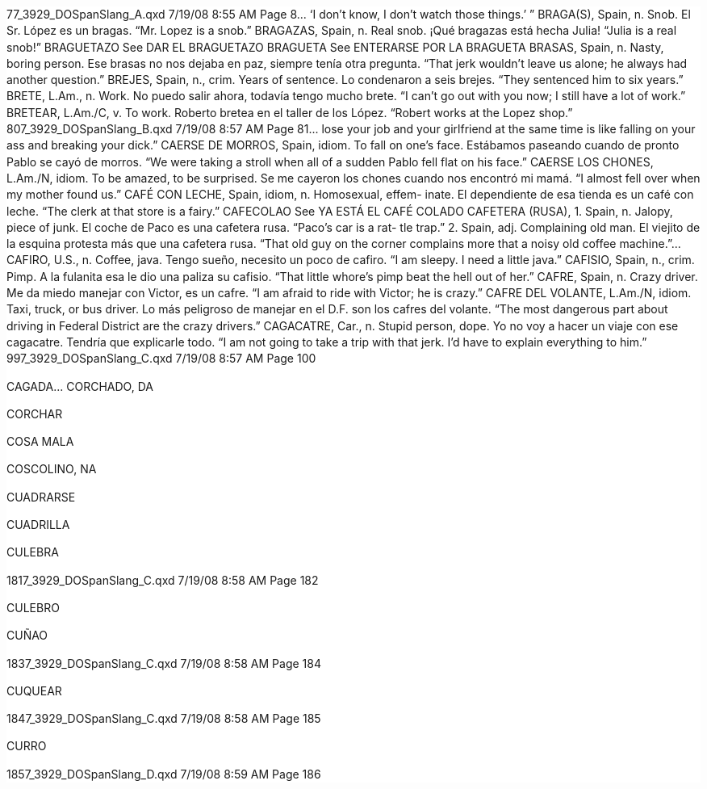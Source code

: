 77_3929_DOSpanSlang_A.qxd 7/19/08 8:55 AM Page 8... ‘I don’t know, I don’t watch those things.’ ” BRAGA(S), Spain, n. Snob. El Sr. López es un bragas. “Mr. Lopez is a snob.” BRAGAZAS, Spain, n. Real snob. ¡Qué bragazas está hecha Julia! “Julia is a real snob!” BRAGUETAZO See DAR EL BRAGUETAZO BRAGUETA See ENTERARSE POR LA BRAGUETA BRASAS, Spain, n. Nasty, boring person. Ese brasas no nos dejaba en paz, siempre tenía otra pregunta. “That jerk wouldn’t leave us alone; he always had another question.” BREJES, Spain, n., crim. Years of sentence. Lo condenaron a seis brejes. “They sentenced him to six years.” BRETE, L.Am., n. Work. No puedo salir ahora, todavía tengo mucho brete. “I can’t go out with you now; I still have a lot of work.” BRETEAR, L.Am./C, v. To work. Roberto bretea en el taller de los López. “Robert works at the Lopez shop.” 807_3929_DOSpanSlang_B.qxd 7/19/08 8:57 AM Page 81... lose your job and your girlfriend at the same time is like falling on your ass and breaking your dick.” CAERSE DE MORROS, Spain, idiom. To fall on one’s face. Estábamos paseando cuando de pronto Pablo se cayó de morros. “We were taking a stroll when all of a sudden Pablo fell flat on his face.” CAERSE LOS CHONES, L.Am./N, idiom. To be amazed, to be surprised. Se me cayeron los chones cuando nos encontró mi mamá. “I almost fell over when my mother found us.” CAFÉ CON LECHE, Spain, idiom, n. Homosexual, effem- inate. El dependiente de esa tienda es un café con leche. “The clerk at that store is a fairy.” CAFECOLAO See YA ESTÁ EL CAFÉ COLADO CAFETERA (RUSA), 1. Spain, n. Jalopy, piece of junk. El coche de Paco es una cafetera rusa. “Paco’s car is a rat- tle trap.” 2. Spain, adj. Complaining old man. El viejito de la esquina protesta más que una cafetera rusa. “That old guy on the corner complains more that a noisy old coffee machine.”... CAFIRO, U.S., n. Coffee, java. Tengo sueño, necesito un poco de cafiro. “I am sleepy. I need a little java.” CAFISIO, Spain, n., crim. Pimp. A la fulanita esa le dio una paliza su cafisio. “That little whore’s pimp beat the hell out of her.” CAFRE, Spain, n. Crazy driver. Me da miedo manejar con Victor, es un cafre. “I am afraid to ride with Victor; he is crazy.” CAFRE DEL VOLANTE, L.Am./N, idiom. Taxi, truck, or bus driver. Lo más peligroso de manejar en el D.F. son los cafres del volante. “The most dangerous part about driving in Federal District are the crazy drivers.” CAGACATRE, Car., n. Stupid person, dope. Yo no voy a hacer un viaje con ese cagacatre. Tendría que explicarle todo. “I am not going to take a trip with that jerk. I’d have to explain everything to him.” 997_3929_DOSpanSlang_C.qxd 7/19/08 8:57 AM Page 100

CAGADA... CORCHADO, DA

CORCHAR

COSA MALA

COSCOLINO, NA

CUADRARSE

CUADRILLA

CULEBRA

1817_3929_DOSpanSlang_C.qxd 7/19/08 8:58 AM Page 182

CULEBRO

CUÑAO

1837_3929_DOSpanSlang_C.qxd 7/19/08 8:58 AM Page 184

CUQUEAR

1847_3929_DOSpanSlang_C.qxd 7/19/08 8:58 AM Page 185

CURRO

1857_3929_DOSpanSlang_D.qxd 7/19/08 8:59 AM Page 186
